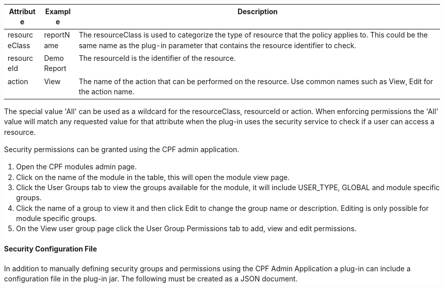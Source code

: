 <div class="table-responsive"><table class="table table-condensed table-striped tabled-bordered">
  <thead>
    <tr>
      <th>Attribute</th>
      <th>Example</th>
      <th>Description</th>
    </tr>
  </thead>
  <tbody>
    <tr>
      <td>resourceClass</td>
      <td>reportName</td>
      <td>The resourceClass is used to categorize the type of resource that the policy applies to.
      This could be the same name as the plug-in parameter that contains the resource identifier to
      check.</td>
    </tr>
    <tr>
      <td>resourceId</td>
      <td>Demo Report</td>
      <td>The resourceId is the identifier of the resource.</td>
    </tr>
    <tr>
      <td>action</td>
      <td>View</td>
      <td>The name of the action that can be performed on the resource. Use common names such as
      View, Edit for the action name.</td>
    </tr>
  </tbody>
</table></div>

The special value 'All' can be used as a wildcard for the resourceClass, resourceId or action. When 
enforcing permissions the 'All' value will match any requested value for that attribute when the 
plug-in uses the security service to check if a user can access a resource.

Security permissions can be granted using the CPF admin application.

1. Open the CPF modules admin page.
2. Click on the name of the module in the table, this will open the module view page.
3. Click the User Groups tab to view the groups available for the module, it will include USER_TYPE,
   GLOBAL and module specific groups.
4. Click the name of a group to view it and then click Edit to change the group name or description.
   Editing is only possible for module specific groups.
5. On the View user group page click the User Group Permissions tab to add, view and edit
   permissions.

#### Security Configuration File

In addition to manually defining security groups and permissions using the CPF Admin Application a 
plug-in can include a configuration file in the plug-in jar. The following must be created as a 
JSON document.
